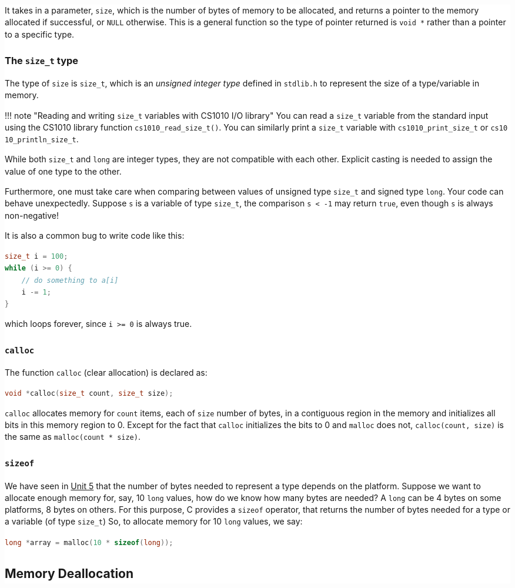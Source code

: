 It takes in a parameter, `size`, which is the number of bytes of memory to be allocated, and returns a pointer to the memory allocated if successful, or `NULL` otherwise.  This is a general function so the type of pointer returned is `void *` rather than a pointer to a specific type.

### The `size_t` type

The type of `size` is `size_t`, which is an _unsigned integer type_ defined in `stdlib.h` to represent the size of a type/variable in memory. 

!!! note "Reading and writing `size_t` variables with CS1010 I/O library"
    You can read a `size_t` variable from the standard input using the CS1010 library function `cs1010_read_size_t()`.  You can similarly print a `size_t` variable with `cs1010_print_size_t` or `cs1010_println_size_t`. 

While both `size_t` and `long` are integer types, they are not compatible with each other.  Explicit casting is needed to assign the value of one type to the other.

Furthermore, one must take care when comparing between values of unsigned type `size_t` and signed type `long`.  Your code can behave unexpectedly.  Suppose `s` is a variable of type `size_t`, the comparison `s < -1` may return `true`, even though `s` is always non-negative!

It is also a common bug to write code like this:
```C
size_t i = 100;
while (i >= 0) {
	// do something to a[i]
	i -= 1;
}
```

which loops forever, since `i >= 0` is always true.

### `calloc`

The function `calloc` (clear allocation) is declared as:
```C
void *calloc(size_t count, size_t size);
```

`calloc` allocates memory for `count` items, each of `size` number of bytes, in a contiguous region in the memory and initializes all bits in this memory region to 0.  Except for the fact that `calloc` initializes the bits to 0 and `malloc` does not, `calloc(count, size)` is the same as `malloc(count * size)`.

### `sizeof`

We have seen in [Unit 5](05-first-c.md) that the number of bytes needed to represent a type depends on the platform.  Suppose we want to allocate enough memory for, say, 10 `long` values, how do we know how many bytes are needed?  A `long` can be 4 bytes on some platforms, 8 bytes on others.  For this purpose, C provides a `sizeof` operator, that returns the number of bytes needed for a type or a variable (of type `size_t`)  So, to allocate memory for 10 `long` values, we say:
```C
long *array = malloc(10 * sizeof(long));
```

## Memory Deallocation

